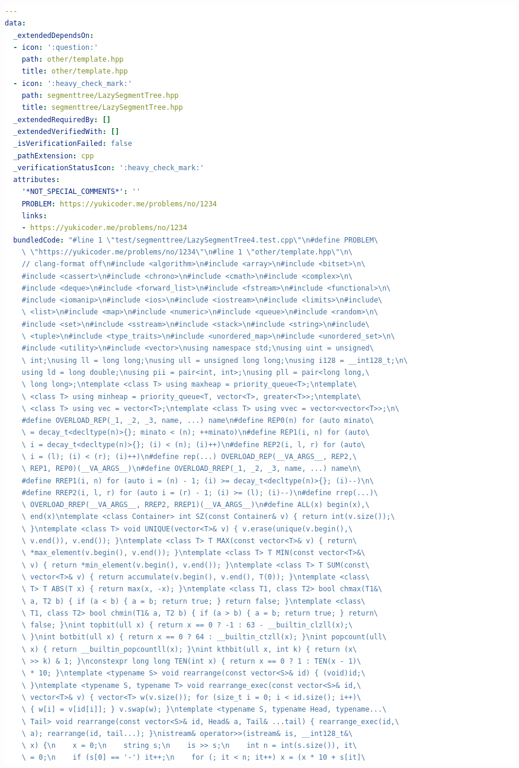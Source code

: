 ```yaml
---
data:
  _extendedDependsOn:
  - icon: ':question:'
    path: other/template.hpp
    title: other/template.hpp
  - icon: ':heavy_check_mark:'
    path: segmenttree/LazySegmentTree.hpp
    title: segmenttree/LazySegmentTree.hpp
  _extendedRequiredBy: []
  _extendedVerifiedWith: []
  _isVerificationFailed: false
  _pathExtension: cpp
  _verificationStatusIcon: ':heavy_check_mark:'
  attributes:
    '*NOT_SPECIAL_COMMENTS*': ''
    PROBLEM: https://yukicoder.me/problems/no/1234
    links:
    - https://yukicoder.me/problems/no/1234
  bundledCode: "#line 1 \"test/segmenttree/LazySegmentTree4.test.cpp\"\n#define PROBLEM\
    \ \"https://yukicoder.me/problems/no/1234\"\n#line 1 \"other/template.hpp\"\n\
    // clang-format off\n#include <algorithm>\n#include <array>\n#include <bitset>\n\
    #include <cassert>\n#include <chrono>\n#include <cmath>\n#include <complex>\n\
    #include <deque>\n#include <forward_list>\n#include <fstream>\n#include <functional>\n\
    #include <iomanip>\n#include <ios>\n#include <iostream>\n#include <limits>\n#include\
    \ <list>\n#include <map>\n#include <numeric>\n#include <queue>\n#include <random>\n\
    #include <set>\n#include <sstream>\n#include <stack>\n#include <string>\n#include\
    \ <tuple>\n#include <type_traits>\n#include <unordered_map>\n#include <unordered_set>\n\
    #include <utility>\n#include <vector>\nusing namespace std;\nusing uint = unsigned\
    \ int;\nusing ll = long long;\nusing ull = unsigned long long;\nusing i128 = __int128_t;\n\
    using ld = long double;\nusing pii = pair<int, int>;\nusing pll = pair<long long,\
    \ long long>;\ntemplate <class T> using maxheap = priority_queue<T>;\ntemplate\
    \ <class T> using minheap = priority_queue<T, vector<T>, greater<T>>;\ntemplate\
    \ <class T> using vec = vector<T>;\ntemplate <class T> using vvec = vector<vector<T>>;\n\
    #define OVERLOAD_REP(_1, _2, _3, name, ...) name\n#define REP0(n) for (auto minato\
    \ = decay_t<decltype(n)>{}; minato < (n); ++minato)\n#define REP1(i, n) for (auto\
    \ i = decay_t<decltype(n)>{}; (i) < (n); (i)++)\n#define REP2(i, l, r) for (auto\
    \ i = (l); (i) < (r); (i)++)\n#define rep(...) OVERLOAD_REP(__VA_ARGS__, REP2,\
    \ REP1, REP0)(__VA_ARGS__)\n#define OVERLOAD_RREP(_1, _2, _3, name, ...) name\n\
    #define RREP1(i, n) for (auto i = (n) - 1; (i) >= decay_t<decltype(n)>{}; (i)--)\n\
    #define RREP2(i, l, r) for (auto i = (r) - 1; (i) >= (l); (i)--)\n#define rrep(...)\
    \ OVERLOAD_RREP(__VA_ARGS__, RREP2, RREP1)(__VA_ARGS__)\n#define ALL(x) begin(x),\
    \ end(x)\ntemplate <class Container> int SZ(const Container& v) { return int(v.size());\
    \ }\ntemplate <class T> void UNIQUE(vector<T>& v) { v.erase(unique(v.begin(),\
    \ v.end()), v.end()); }\ntemplate <class T> T MAX(const vector<T>& v) { return\
    \ *max_element(v.begin(), v.end()); }\ntemplate <class T> T MIN(const vector<T>&\
    \ v) { return *min_element(v.begin(), v.end()); }\ntemplate <class T> T SUM(const\
    \ vector<T>& v) { return accumulate(v.begin(), v.end(), T(0)); }\ntemplate <class\
    \ T> T ABS(T x) { return max(x, -x); }\ntemplate <class T1, class T2> bool chmax(T1&\
    \ a, T2 b) { if (a < b) { a = b; return true; } return false; }\ntemplate <class\
    \ T1, class T2> bool chmin(T1& a, T2 b) { if (a > b) { a = b; return true; } return\
    \ false; }\nint topbit(ull x) { return x == 0 ? -1 : 63 - __builtin_clzll(x);\
    \ }\nint botbit(ull x) { return x == 0 ? 64 : __builtin_ctzll(x); }\nint popcount(ull\
    \ x) { return __builtin_popcountll(x); }\nint kthbit(ull x, int k) { return (x\
    \ >> k) & 1; }\nconstexpr long long TEN(int x) { return x == 0 ? 1 : TEN(x - 1)\
    \ * 10; }\ntemplate <typename S> void rearrange(const vector<S>& id) { (void)id;\
    \ }\ntemplate <typename S, typename T> void rearrange_exec(const vector<S>& id,\
    \ vector<T>& v) { vector<T> w(v.size()); for (size_t i = 0; i < id.size(); i++)\
    \ { w[i] = v[id[i]]; } v.swap(w); }\ntemplate <typename S, typename Head, typename...\
    \ Tail> void rearrange(const vector<S>& id, Head& a, Tail& ...tail) { rearrange_exec(id,\
    \ a); rearrange(id, tail...); }\nistream& operator>>(istream& is, __int128_t&\
    \ x) {\n    x = 0;\n    string s;\n    is >> s;\n    int n = int(s.size()), it\
    \ = 0;\n    if (s[0] == '-') it++;\n    for (; it < n; it++) x = (x * 10 + s[it]\
```
